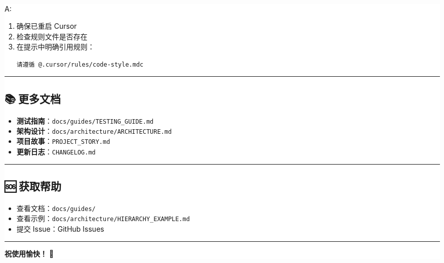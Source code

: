 A: 
1. 确保已重启 Cursor
2. 检查规则文件是否存在
3. 在提示中明确引用规则：
   ```
   请遵循 @.cursor/rules/code-style.mdc
   ```

---

## 📚 更多文档

- **测试指南**：`docs/guides/TESTING_GUIDE.md`
- **架构设计**：`docs/architecture/ARCHITECTURE.md`
- **项目故事**：`PROJECT_STORY.md`
- **更新日志**：`CHANGELOG.md`

---

## 🆘 获取帮助

- 查看文档：`docs/guides/`
- 查看示例：`docs/architecture/HIERARCHY_EXAMPLE.md`
- 提交 Issue：GitHub Issues

---

**祝使用愉快！** 🎉

